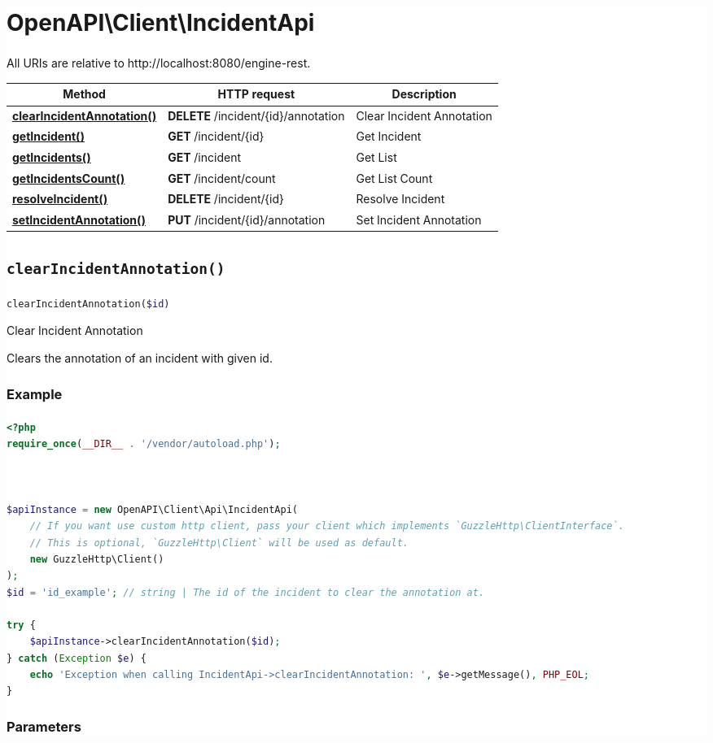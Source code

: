 # OpenAPI\Client\IncidentApi

All URIs are relative to http://localhost:8080/engine-rest.

Method | HTTP request | Description
------------- | ------------- | -------------
[**clearIncidentAnnotation()**](IncidentApi.md#clearIncidentAnnotation) | **DELETE** /incident/{id}/annotation | Clear Incident Annotation
[**getIncident()**](IncidentApi.md#getIncident) | **GET** /incident/{id} | Get Incident
[**getIncidents()**](IncidentApi.md#getIncidents) | **GET** /incident | Get List
[**getIncidentsCount()**](IncidentApi.md#getIncidentsCount) | **GET** /incident/count | Get List Count
[**resolveIncident()**](IncidentApi.md#resolveIncident) | **DELETE** /incident/{id} | Resolve Incident
[**setIncidentAnnotation()**](IncidentApi.md#setIncidentAnnotation) | **PUT** /incident/{id}/annotation | Set Incident Annotation


## `clearIncidentAnnotation()`

```php
clearIncidentAnnotation($id)
```

Clear Incident Annotation

Clears the annotation of an incident with given id.

### Example

```php
<?php
require_once(__DIR__ . '/vendor/autoload.php');



$apiInstance = new OpenAPI\Client\Api\IncidentApi(
    // If you want use custom http client, pass your client which implements `GuzzleHttp\ClientInterface`.
    // This is optional, `GuzzleHttp\Client` will be used as default.
    new GuzzleHttp\Client()
);
$id = 'id_example'; // string | The id of the incident to clear the annotation at.

try {
    $apiInstance->clearIncidentAnnotation($id);
} catch (Exception $e) {
    echo 'Exception when calling IncidentApi->clearIncidentAnnotation: ', $e->getMessage(), PHP_EOL;
}
```

### Parameters
